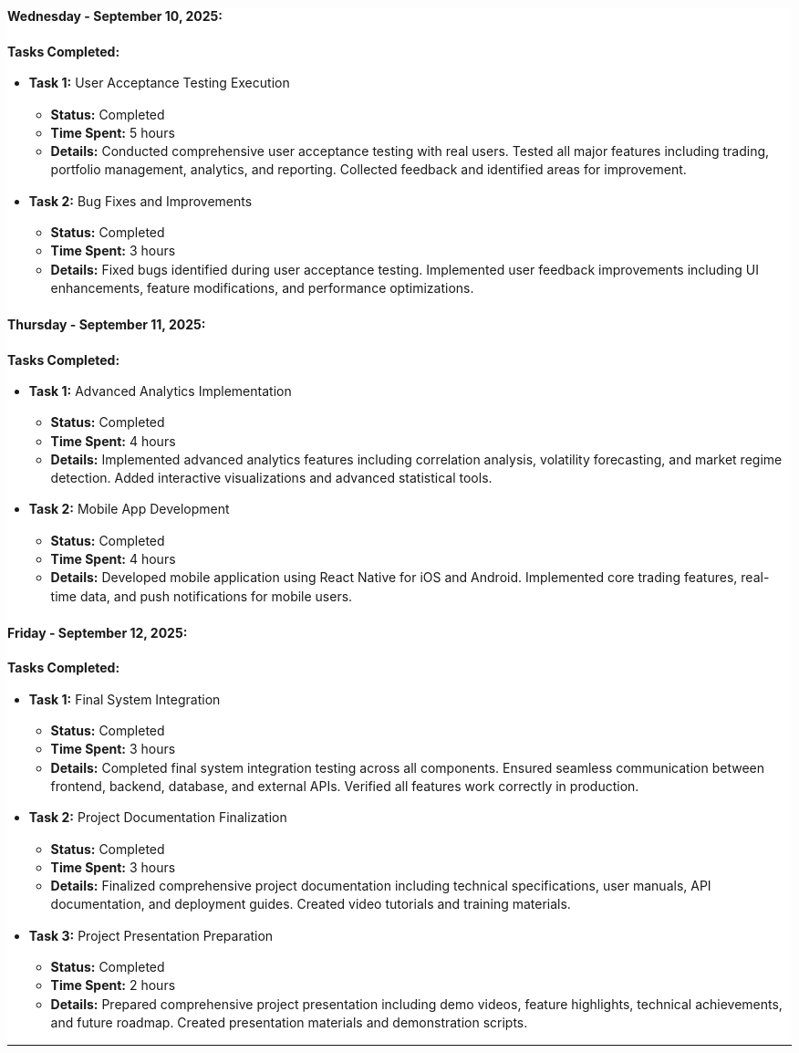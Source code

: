 #### Wednesday - September 10, 2025:
**Tasks Completed:**
- **Task 1:** User Acceptance Testing Execution
  - **Status:** Completed
  - **Time Spent:** 5 hours
  - **Details:** Conducted comprehensive user acceptance testing with real users. Tested all major features including trading, portfolio management, analytics, and reporting. Collected feedback and identified areas for improvement.

- **Task 2:** Bug Fixes and Improvements
  - **Status:** Completed
  - **Time Spent:** 3 hours
  - **Details:** Fixed bugs identified during user acceptance testing. Implemented user feedback improvements including UI enhancements, feature modifications, and performance optimizations.

#### Thursday - September 11, 2025:
**Tasks Completed:**
- **Task 1:** Advanced Analytics Implementation
  - **Status:** Completed
  - **Time Spent:** 4 hours
  - **Details:** Implemented advanced analytics features including correlation analysis, volatility forecasting, and market regime detection. Added interactive visualizations and advanced statistical tools.

- **Task 2:** Mobile App Development
  - **Status:** Completed
  - **Time Spent:** 4 hours
  - **Details:** Developed mobile application using React Native for iOS and Android. Implemented core trading features, real-time data, and push notifications for mobile users.

#### Friday - September 12, 2025:
**Tasks Completed:**
- **Task 1:** Final System Integration
  - **Status:** Completed
  - **Time Spent:** 3 hours
  - **Details:** Completed final system integration testing across all components. Ensured seamless communication between frontend, backend, database, and external APIs. Verified all features work correctly in production.

- **Task 2:** Project Documentation Finalization
  - **Status:** Completed
  - **Time Spent:** 3 hours
  - **Details:** Finalized comprehensive project documentation including technical specifications, user manuals, API documentation, and deployment guides. Created video tutorials and training materials.

- **Task 3:** Project Presentation Preparation
  - **Status:** Completed
  - **Time Spent:** 2 hours
  - **Details:** Prepared comprehensive project presentation including demo videos, feature highlights, technical achievements, and future roadmap. Created presentation materials and demonstration scripts.

---